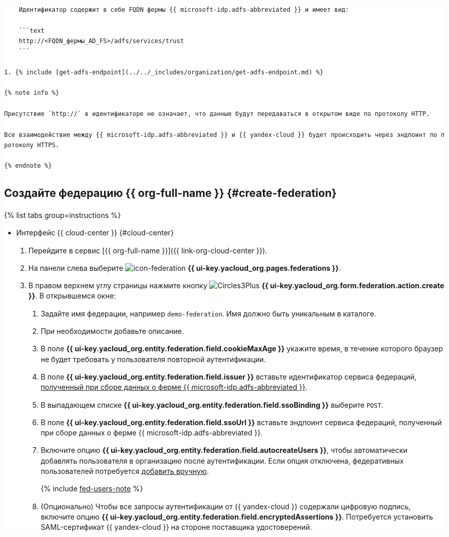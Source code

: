         Идентификатор содержит в себе FQDN фермы {{ microsoft-idp.adfs-abbreviated }} и имеет вид:

        ```text
        http://<FQDN_фермы_AD_FS>/adfs/services/trust
        ```

    1. {% include [get-adfs-endpoint](../../_includes/organization/get-adfs-endpoint.md) %}

    {% note info %}

    Присутствие `http://` в идентификаторе не означает, что данные будут передаваться в открытом виде по протоколу HTTP.

    Все взаимодействие между {{ microsoft-idp.adfs-abbreviated }} и {{ yandex-cloud }} будет происходить через эндпоинт по протоколу HTTPS.

    {% endnote %}

## Создайте федерацию {{ org-full-name }} {#create-federation}

{% list tabs group=instructions %}

- Интерфейс {{ cloud-center }} {#cloud-center}

  1. Перейдите в сервис [{{ org-full-name }}]({{ link-org-cloud-center }}).

  1. На панели слева выберите ![icon-federation](../../_assets/console-icons/vector-square.svg) **{{ ui-key.yacloud_org.pages.federations }}**.

  1. В правом верхнем углу страницы нажмите кнопку ![Circles3Plus](../../_assets/console-icons/circles-3-plus.svg) **{{ ui-key.yacloud_org.form.federation.action.create }}**. В открывшемся окне:

      1. Задайте имя федерации, например `demo-federation`. Имя должно быть уникальным в каталоге.

      1. При необходимости добавьте описание.

      1. В поле **{{ ui-key.yacloud_org.entity.federation.field.cookieMaxAge }}** укажите время, в течение которого браузер не будет требовать у пользователя повторной аутентификации.

      1. В поле **{{ ui-key.yacloud_org.entity.federation.field.issuer }}** вставьте идентификатор сервиса федераций, [полученный при сборе данных о ферме {{ microsoft-idp.adfs-abbreviated }}](#get-adfs-info).

      1. В выпадающем списке **{{ ui-key.yacloud_org.entity.federation.field.ssoBinding }}** выберите `POST`.

      1. В поле **{{ ui-key.yacloud_org.entity.federation.field.ssoUrl }}** вставьте эндпоинт сервиса федераций, полученный при сборе данных о ферме {{ microsoft-idp.adfs-abbreviated }}.

      1. Включите опцию **{{ ui-key.yacloud_org.entity.federation.field.autocreateUsers }}**, чтобы автоматически добавлять пользователя в организацию после аутентификации. Если опция отключена, федеративных пользователей потребуется [добавить вручную](../../organization/operations/add-account.md#add-user-sso).

          {% include [fed-users-note](../../_includes/organization/fed-users-note.md) %}

      1. (Опционально) Чтобы все запросы аутентификации от {{ yandex-cloud }} содержали цифровую подпись, включите опцию **{{ ui-key.yacloud_org.entity.federation.field.encryptedAssertions }}**. Потребуется установить SAML-сертификат {{ yandex-cloud }} на стороне поставщика удостоверений.
